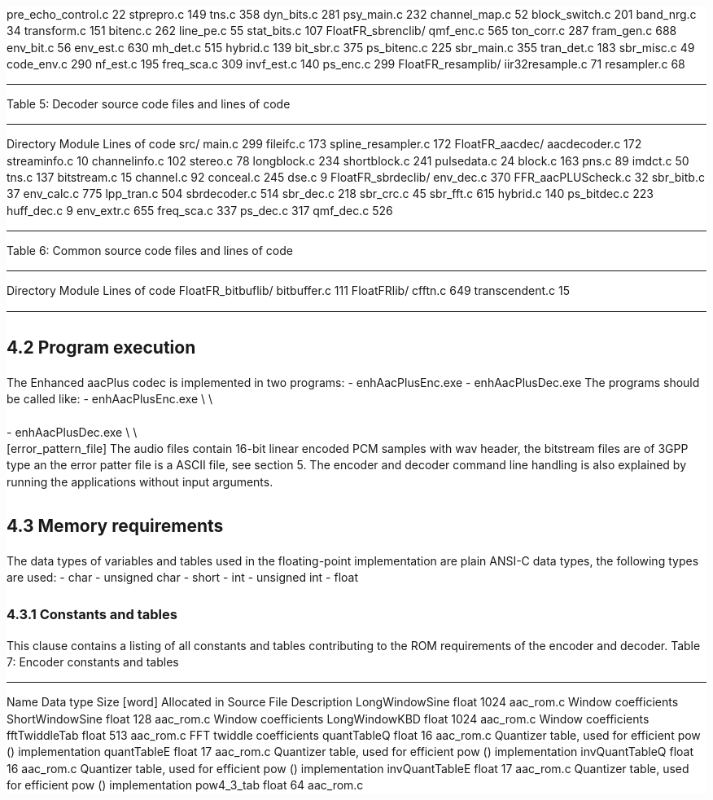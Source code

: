 pre_echo_control.c 22 stprepro.c 149 tns.c 358 dyn_bits.c 281 psy_main.c 232
channel_map.c 52 block_switch.c 201 band_nrg.c 34 transform.c 151 bitenc.c 262
line_pe.c 55 stat_bits.c 107 FloatFR_sbrenclib/ qmf_enc.c 565 ton_corr.c 287
fram_gen.c 688 env_bit.c 56 env_est.c 630 mh_det.c 515 hybrid.c 139 bit_sbr.c
375 ps_bitenc.c 225 sbr_main.c 355 tran_det.c 183 sbr_misc.c 49 code_env.c 290
nf_est.c 195 freq_sca.c 309 invf_est.c 140 ps_enc.c 299 FloatFR_resamplib/
iir32resample.c 71 resampler.c 68
* * *
Table 5: Decoder source code files and lines of code
* * *
Directory Module Lines of code src/ main.c 299 fileifc.c 173
spline_resampler.c 172 FloatFR_aacdec/ aacdecoder.c 172 streaminfo.c 10
channelinfo.c 102 stereo.c 78 longblock.c 234 shortblock.c 241 pulsedata.c 24
block.c 163 pns.c 89 imdct.c 50 tns.c 137 bitstream.c 15 channel.c 92
conceal.c 245 dse.c 9 FloatFR_sbrdeclib/ env_dec.c 370 FFR_aacPLUScheck.c 32
sbr_bitb.c 37 env_calc.c 775 lpp_tran.c 504 sbrdecoder.c 514 sbr_dec.c 218
sbr_crc.c 45 sbr_fft.c 615 hybrid.c 140 ps_bitdec.c 223 huff_dec.c 9
env_extr.c 655 freq_sca.c 337 ps_dec.c 317 qmf_dec.c 526
* * *
Table 6: Common source code files and lines of code
* * *
Directory Module Lines of code FloatFR_bitbuflib/ bitbuffer.c 111 FloatFRlib/
cfftn.c 649 transcendent.c 15
* * *
## 4.2 Program execution
The Enhanced aacPlus codec is implemented in two programs:
\- enhAacPlusEnc.exe
\- enhAacPlusDec.exe
The programs should be called like:
\- enhAacPlusEnc.exe \ \ \
\
\- enhAacPlusDec.exe \ \ \
[error_pattern_file]
The audio files contain 16-bit linear encoded PCM samples with wav header, the
bitstream files are of 3GPP type an the error patter file is a ASCII file, see
section 5.
The encoder and decoder command line handling is also explained by running the
applications without input arguments.
## 4.3 Memory requirements
The data types of variables and tables used in the floating-point
implementation are plain ANSI-C data types, the following types are used:
\- char
\- unsigned char
\- short
\- int
\- unsigned int
\- float
### 4.3.1 Constants and tables
This clause contains a listing of all constants and tables contributing to the
ROM requirements of the encoder and decoder.
Table 7: Encoder constants and tables
* * *
Name Data type Size [word] Allocated in Source File Description LongWindowSine
float 1024 aac_rom.c Window coefficients ShortWindowSine float 128 aac_rom.c
Window coefficients LongWindowKBD float 1024 aac_rom.c Window coefficients
fftTwiddleTab float 513 aac_rom.c FFT twiddle coefficients quantTableQ float
16 aac_rom.c Quantizer table, used for efficient pow () implementation
quantTableE float 17 aac_rom.c Quantizer table, used for efficient pow ()
implementation invQuantTableQ float 16 aac_rom.c Quantizer table, used for
efficient pow () implementation invQuantTableE float 17 aac_rom.c Quantizer
table, used for efficient pow () implementation pow4_3_tab float 64 aac_rom.c